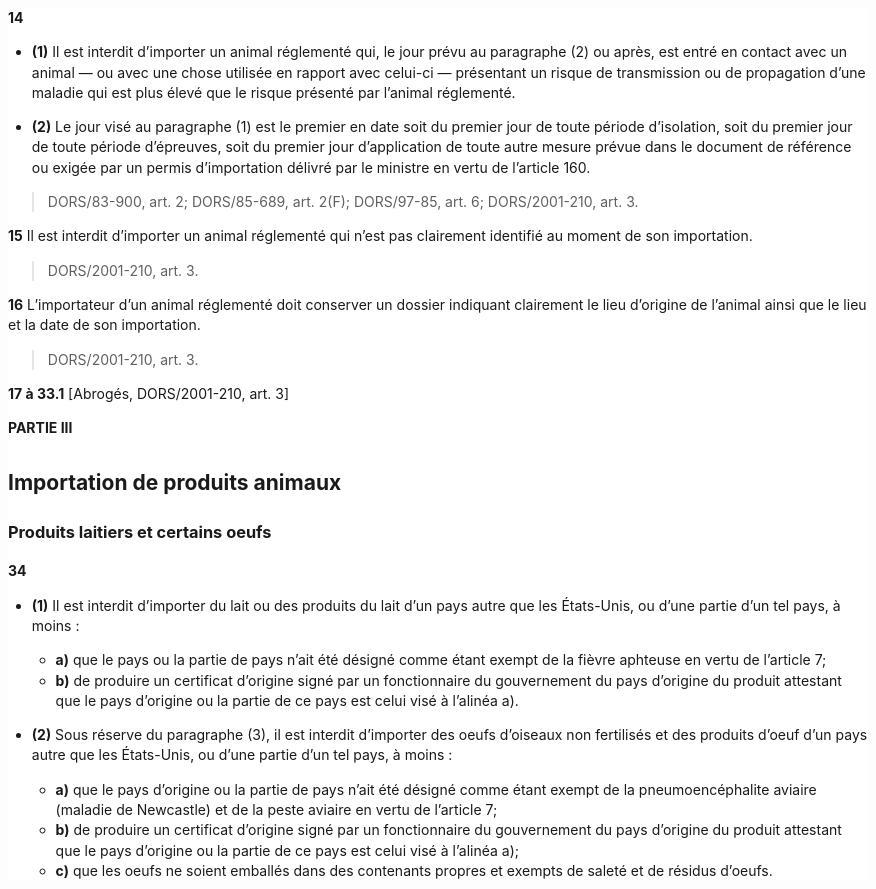 


**14** 

- **(1)** Il est interdit d’importer un animal réglementé qui, le jour prévu au paragraphe (2) ou après, est entré en contact avec un animal — ou avec une chose utilisée en rapport avec celui-ci — présentant un risque de transmission ou de propagation d’une maladie qui est plus élevé que le risque présenté par l’animal réglementé.

- **(2)** Le jour visé au paragraphe (1) est le premier en date soit du premier jour de toute période d’isolation, soit du premier jour de toute période d’épreuves, soit du premier jour d’application de toute autre mesure prévue dans le document de référence ou exigée par un permis d’importation délivré par le ministre en vertu de l’article 160.
> DORS/83-900, art. 2; DORS/85-689, art. 2(F); DORS/97-85, art. 6; DORS/2001-210, art. 3.




**15** Il est interdit d’importer un animal réglementé qui n’est pas clairement identifié au moment de son importation.
> DORS/2001-210, art. 3.




**16** L’importateur d’un animal réglementé doit conserver un dossier indiquant clairement le lieu d’origine de l’animal ainsi que le lieu et la date de son importation.
> DORS/2001-210, art. 3.




**17 à 33.1** [Abrogés, DORS/2001-210, art. 3]




**PARTIE III** 
## Importation de produits animaux



### Produits laitiers et certains oeufs


**34** 

- **(1)** Il est interdit d’importer du lait ou des produits du lait d’un pays autre que les États-Unis, ou d’une partie d’un tel pays, à moins :
	- **a)** que le pays ou la partie de pays n’ait été désigné comme étant exempt de la fièvre aphteuse en vertu de l’article 7;
	- **b)** de produire un certificat d’origine signé par un fonctionnaire du gouvernement du pays d’origine du produit attestant que le pays d’origine ou la partie de ce pays est celui visé à l’alinéa a).

- **(2)** Sous réserve du paragraphe (3), il est interdit d’importer des oeufs d’oiseaux non fertilisés et des produits d’oeuf d’un pays autre que les États-Unis, ou d’une partie d’un tel pays, à moins :
	- **a)** que le pays d’origine ou la partie de pays n’ait été désigné comme étant exempt de la pneumoencéphalite aviaire (maladie de Newcastle) et de la peste aviaire en vertu de l’article 7;
	- **b)** de produire un certificat d’origine signé par un fonctionnaire du gouvernement du pays d’origine du produit attestant que le pays d’origine ou la partie de ce pays est celui visé à l’alinéa a);
	- **c)** que les oeufs ne soient emballés dans des contenants propres et exempts de saleté et de résidus d’oeufs.
